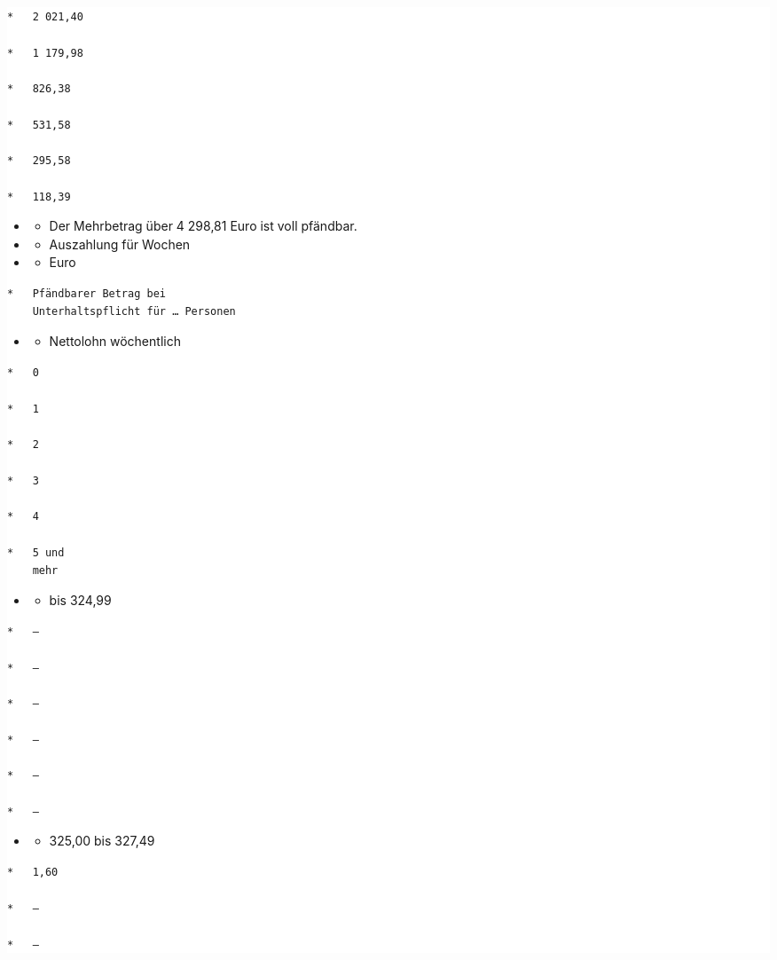     *   2 021,40

    *   1 179,98

    *   826,38

    *   531,58

    *   295,58

    *   118,39


*    *   Der Mehrbetrag über 4 298,81 Euro ist voll pfändbar.





*    *   Auszahlung für Wochen


*    *   Euro

    *   Pfändbarer Betrag bei
        Unterhaltspflicht für … Personen


*    *   Nettolohn
        wöchentlich

    *   0

    *   1

    *   2

    *   3

    *   4

    *   5 und
        mehr


*    *   bis 324,99

    *   –

    *   –

    *   –

    *   –

    *   –

    *   –


*    *   325,00 bis 327,49

    *   1,60

    *   –

    *   –
